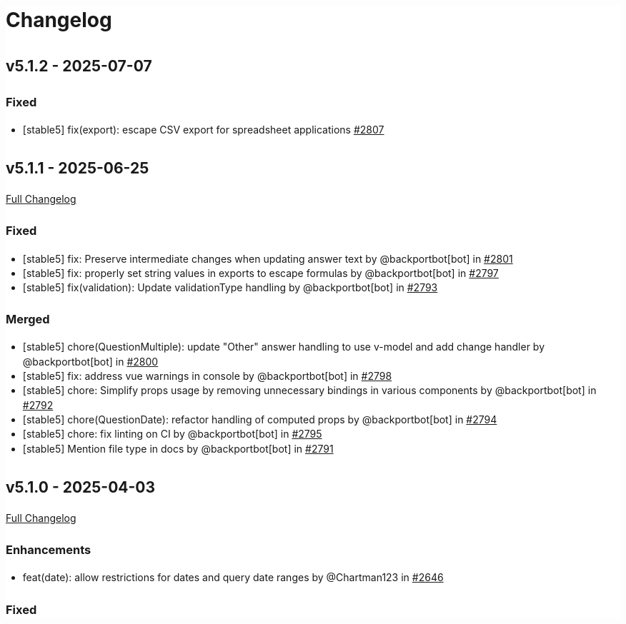 

# Changelog

## v5.1.2 - 2025-07-07

### Fixed

* [stable5] fix(export): escape CSV export for spreadsheet applications [\#2807](https://github.com/nextcloud/forms/pull/2807)

## v5.1.1 - 2025-06-25

[Full Changelog](https://github.com/nextcloud/forms/compare/v5.1.0...v5.1.1)

### Fixed

- [stable5] fix: Preserve intermediate changes when updating answer text by @backportbot[bot] in [\#2801](https://github.com/nextcloud/forms/pull/2801)
- [stable5] fix: properly set string values in exports to escape formulas by @backportbot[bot] in [\#2797](https://github.com/nextcloud/forms/pull/2797)
- [stable5] fix(validation): Update validationType handling by @backportbot[bot] in [\#2793](https://github.com/nextcloud/forms/pull/2793)

### Merged

- [stable5] chore(QuestionMultiple): update "Other" answer handling to use v-model and add change handler by @backportbot[bot] in [\#2800](https://github.com/nextcloud/forms/pull/2800)
- [stable5] fix: address vue warnings in console by @backportbot[bot] in [\#2798](https://github.com/nextcloud/forms/pull/2798)
- [stable5] chore: Simplify props usage by removing unnecessary bindings in various components by @backportbot[bot] in [\#2792](https://github.com/nextcloud/forms/pull/2792)
- [stable5] chore(QuestionDate): refactor handling of computed props by @backportbot[bot] in [\#2794](https://github.com/nextcloud/forms/pull/2794)
- [stable5] chore: fix linting on CI by @backportbot[bot] in [\#2795](https://github.com/nextcloud/forms/pull/2795)
- [stable5] Mention file type in docs by @backportbot[bot] in [\#2791](https://github.com/nextcloud/forms/pull/2791)

## v5.1.0 - 2025-04-03

[Full Changelog](https://github.com/nextcloud/forms/compare/v5.0.4...v5.1.0)

### Enhancements

- feat(date): allow restrictions for dates and query date ranges by @Chartman123 in [\#2646](https://github.com/nextcloud/forms/pull/2646)

### Fixed
